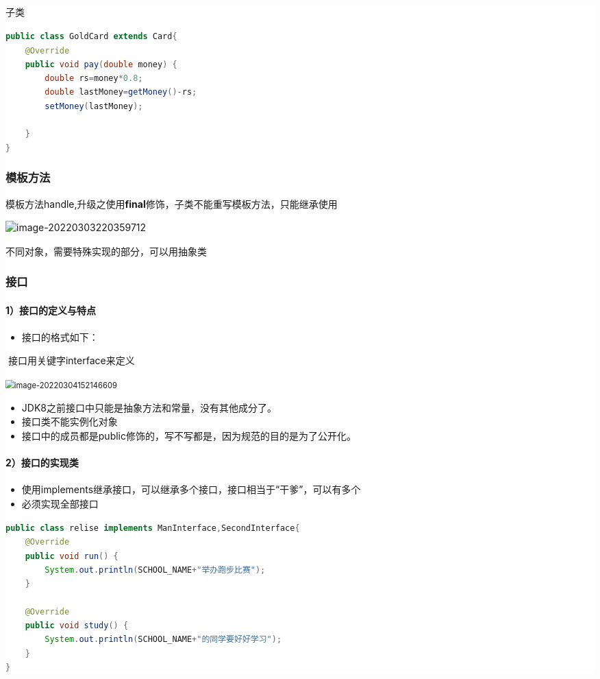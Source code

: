 子类

```java
public class GoldCard extends Card{
    @Override
    public void pay(double money) {
        double rs=money*0.8;
        double lastMoney=getMoney()-rs;
        setMoney(lastMoney);

    }
}
```

### 模板方法

模板方法handle,升级之使用**final**修饰，子类不能重写模板方法，只能继承使用

![image-20220303220359712](C:\Users\86178\AppData\Roaming\Typora\typora-user-images\image-20220303220359712.png)

不同对象，需要特殊实现的部分，可以用抽象类

### 接口

#### 1）接口的定义与特点

- 接口的格式如下：

​      接口用关键字interface来定义

<img src="C:\Users\86178\AppData\Roaming\Typora\typora-user-images\image-20220304152146609.png" alt="image-20220304152146609" style="zoom: 80%;" />

- JDK8之前接口中只能是抽象方法和常量，没有其他成分了。
- 接口类不能实例化对象
- 接口中的成员都是public修饰的，写不写都是，因为规范的目的是为了公开化。

#### 2）接口的实现类

- 使用implements继承接口，可以继承多个接口，接口相当于“干爹”，可以有多个
- 必须实现全部接口

```java
public class relise implements ManInterface,SecondInterface{
    @Override
    public void run() {
        System.out.println(SCHOOL_NAME+"举办跑步比赛");
    }

    @Override
    public void study() {
        System.out.println(SCHOOL_NAME+"的同学要好好学习");
    }
}
```
